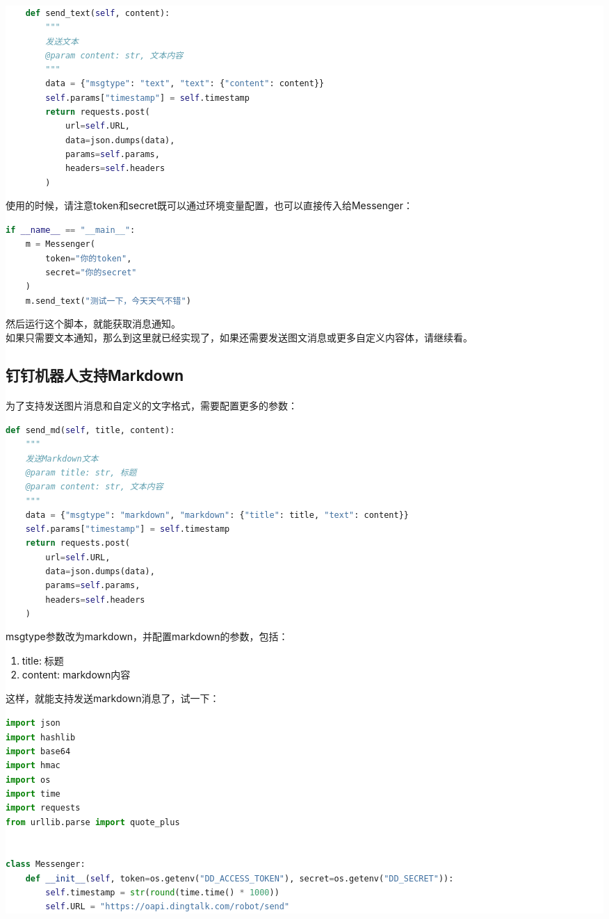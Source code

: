 ```python
    def send_text(self, content):
        """
        发送文本
        @param content: str, 文本内容
        """
        data = {"msgtype": "text", "text": {"content": content}}
        self.params["timestamp"] = self.timestamp
        return requests.post(
            url=self.URL,
            data=json.dumps(data),
            params=self.params,
            headers=self.headers
        )
```
使用的时候，请注意token和secret既可以通过环境变量配置，也可以直接传入给Messenger：
```python
if __name__ == "__main__":
    m = Messenger(
        token="你的token",
        secret="你的secret"
    )
    m.send_text("测试一下，今天天气不错")
```
然后运行这个脚本，就能获取消息通知。<br />如果只需要文本通知，那么到这里就已经实现了，如果还需要发送图文消息或更多自定义内容体，请继续看。
<a name="UlTSg"></a>
## 钉钉机器人支持Markdown
为了支持发送图片消息和自定义的文字格式，需要配置更多的参数：
```python
def send_md(self, title, content):
    """
    发送Markdown文本
    @param title: str, 标题
    @param content: str, 文本内容
    """
    data = {"msgtype": "markdown", "markdown": {"title": title, "text": content}}
    self.params["timestamp"] = self.timestamp
    return requests.post(
        url=self.URL,
        data=json.dumps(data),
        params=self.params,
        headers=self.headers
    )
```
msgtype参数改为markdown，并配置markdown的参数，包括：

1. title: 标题
2. content: markdown内容

这样，就能支持发送markdown消息了，试一下：
```python
import json
import hashlib
import base64
import hmac
import os
import time
import requests
from urllib.parse import quote_plus


class Messenger:
    def __init__(self, token=os.getenv("DD_ACCESS_TOKEN"), secret=os.getenv("DD_SECRET")):
        self.timestamp = str(round(time.time() * 1000))
        self.URL = "https://oapi.dingtalk.com/robot/send"
```